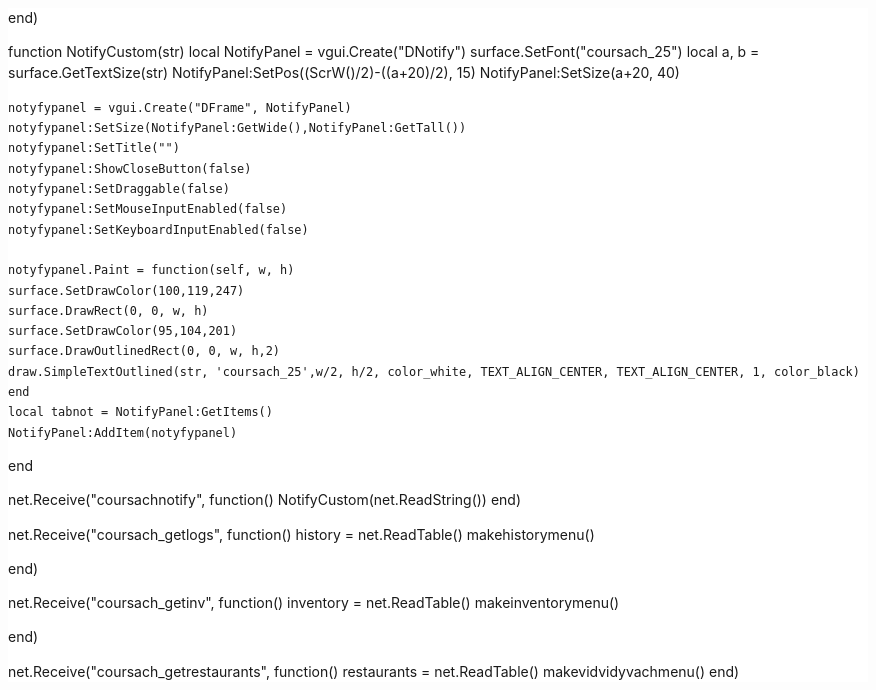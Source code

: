 	

end)





function NotifyCustom(str)
    local NotifyPanel = vgui.Create("DNotify")
    surface.SetFont("coursach_25")
    local a, b = surface.GetTextSize(str)
    NotifyPanel:SetPos((ScrW()/2)-((a+20)/2), 15)
    NotifyPanel:SetSize(a+20, 40)

    notyfypanel = vgui.Create("DFrame", NotifyPanel)
    notyfypanel:SetSize(NotifyPanel:GetWide(),NotifyPanel:GetTall())
    notyfypanel:SetTitle("")
    notyfypanel:ShowCloseButton(false)
    notyfypanel:SetDraggable(false)
    notyfypanel:SetMouseInputEnabled(false)
    notyfypanel:SetKeyboardInputEnabled(false)

    notyfypanel.Paint = function(self, w, h)
    surface.SetDrawColor(100,119,247)
    surface.DrawRect(0, 0, w, h)
    surface.SetDrawColor(95,104,201)
    surface.DrawOutlinedRect(0, 0, w, h,2)
    draw.SimpleTextOutlined(str, 'coursach_25',w/2, h/2, color_white, TEXT_ALIGN_CENTER, TEXT_ALIGN_CENTER, 1, color_black)
    end
    local tabnot = NotifyPanel:GetItems()
    NotifyPanel:AddItem(notyfypanel) 

    
    

end

net.Receive("coursachnotify", function()
    NotifyCustom(net.ReadString())
end)

net.Receive("coursach_getlogs", function()
	history = net.ReadTable()
   makehistorymenu()

end)

net.Receive("coursach_getinv", function()
inventory = net.ReadTable()
makeinventorymenu()

end)

net.Receive("coursach_getrestaurants", function()
	restaurants = net.ReadTable()
makevidvidyvachmenu()
end)
